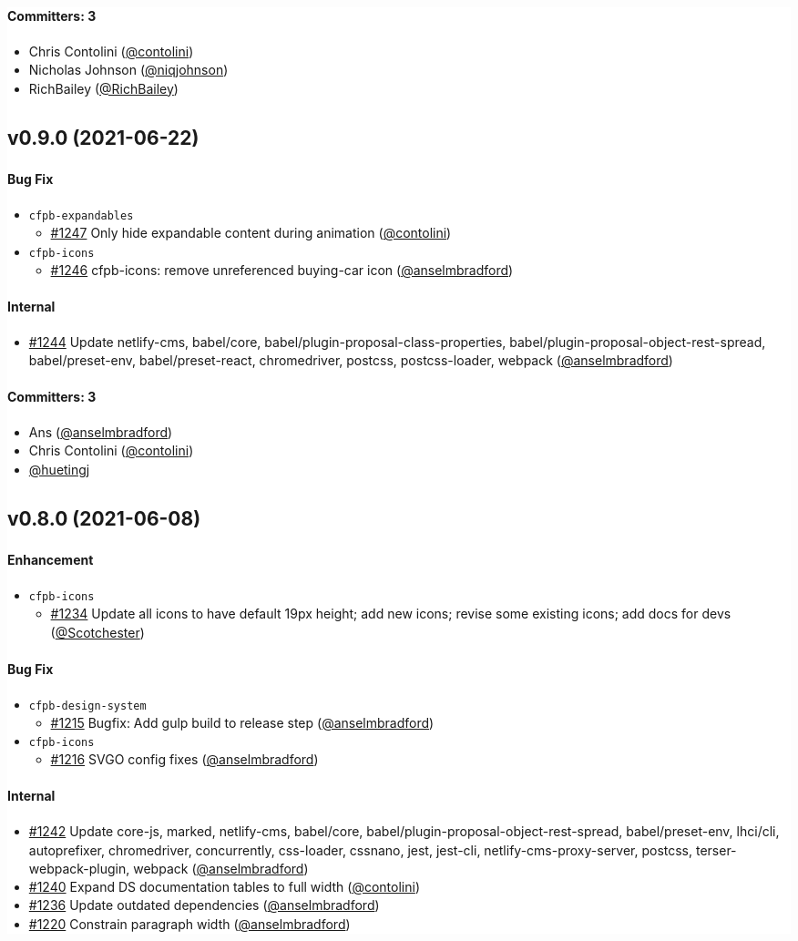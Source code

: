 #### Committers: 3

- Chris Contolini ([@contolini](https://github.com/contolini))
- Nicholas Johnson ([@niqjohnson](https://github.com/niqjohnson))
- RichBailey ([@RichBailey](https://github.com/RichBailey))

## v0.9.0 (2021-06-22)

#### Bug Fix

* `cfpb-expandables`
  * [#1247](https://github.com/cfpb/design-system/pull/1247) Only hide expandable content during animation ([@contolini](https://github.com/contolini))
* `cfpb-icons`
  * [#1246](https://github.com/cfpb/design-system/pull/1246) cfpb-icons: remove unreferenced buying-car icon ([@anselmbradford](https://github.com/anselmbradford))

#### Internal

* [#1244](https://github.com/cfpb/design-system/pull/1244) Update netlify-cms, babel/core, babel/plugin-proposal-class-properties, babel/plugin-proposal-object-rest-spread, babel/preset-env, babel/preset-react, chromedriver, postcss, postcss-loader, webpack ([@anselmbradford](https://github.com/anselmbradford))

#### Committers: 3

- Ans ([@anselmbradford](https://github.com/anselmbradford))
- Chris Contolini ([@contolini](https://github.com/contolini))
- [@huetingj](https://github.com/huetingj)

## v0.8.0 (2021-06-08)

#### Enhancement

* `cfpb-icons`
  * [#1234](https://github.com/cfpb/design-system/pull/1234) Update all icons to have default 19px height; add new icons; revise some existing icons; add docs for devs ([@Scotchester](https://github.com/Scotchester))

#### Bug Fix

* `cfpb-design-system`
  * [#1215](https://github.com/cfpb/design-system/pull/1215) Bugfix: Add gulp build to release step ([@anselmbradford](https://github.com/anselmbradford))
* `cfpb-icons`
  * [#1216](https://github.com/cfpb/design-system/pull/1216) SVGO config fixes ([@anselmbradford](https://github.com/anselmbradford))

#### Internal

* [#1242](https://github.com/cfpb/design-system/pull/1242) Update core-js, marked, netlify-cms, babel/core, babel/plugin-proposal-object-rest-spread, babel/preset-env, lhci/cli, autoprefixer, chromedriver, concurrently, css-loader, cssnano, jest, jest-cli, netlify-cms-proxy-server, postcss, terser-webpack-plugin, webpack ([@anselmbradford](https://github.com/anselmbradford))
* [#1240](https://github.com/cfpb/design-system/pull/1240) Expand DS documentation tables to full width ([@contolini](https://github.com/contolini))
* [#1236](https://github.com/cfpb/design-system/pull/1236) Update outdated dependencies ([@anselmbradford](https://github.com/anselmbradford))
* [#1220](https://github.com/cfpb/design-system/pull/1220) Constrain paragraph width ([@anselmbradford](https://github.com/anselmbradford))

